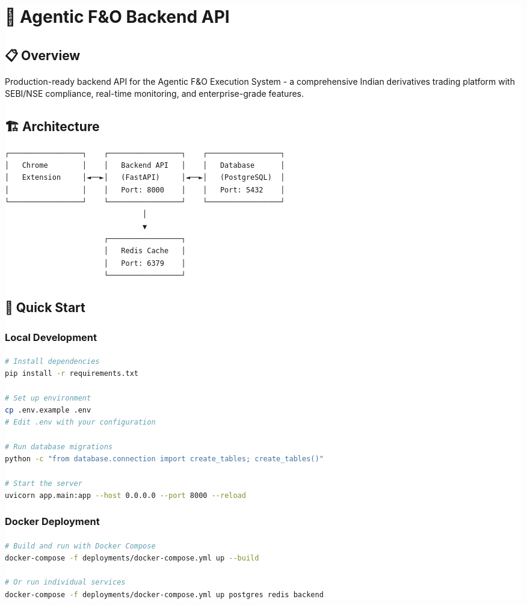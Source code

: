 # 🚀 Agentic F&O Backend API

## 📋 **Overview**

Production-ready backend API for the Agentic F&O Execution System - a comprehensive Indian derivatives trading platform with SEBI/NSE compliance, real-time monitoring, and enterprise-grade features.

## 🏗️ **Architecture**

```
┌─────────────────┐    ┌─────────────────┐    ┌─────────────────┐
│   Chrome        │    │   Backend API   │    │   Database      │
│   Extension     │◄──►│   (FastAPI)     │◄──►│   (PostgreSQL)  │
│                 │    │   Port: 8000    │    │   Port: 5432    │
└─────────────────┘    └─────────────────┘    └─────────────────┘
                                │
                                ▼
                       ┌─────────────────┐
                       │   Redis Cache   │
                       │   Port: 6379    │
                       └─────────────────┘
```

## 🚀 **Quick Start**

### **Local Development**
```bash
# Install dependencies
pip install -r requirements.txt

# Set up environment
cp .env.example .env
# Edit .env with your configuration

# Run database migrations
python -c "from database.connection import create_tables; create_tables()"

# Start the server
uvicorn app.main:app --host 0.0.0.0 --port 8000 --reload
```

### **Docker Deployment**
```bash
# Build and run with Docker Compose
docker-compose -f deployments/docker-compose.yml up --build

# Or run individual services
docker-compose -f deployments/docker-compose.yml up postgres redis backend
```
